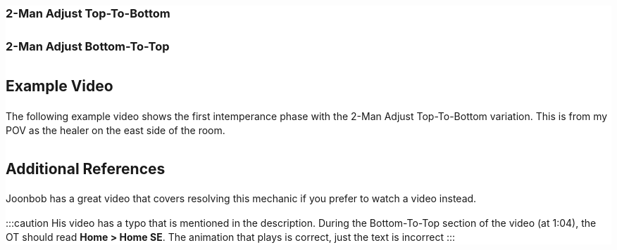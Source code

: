 ### 2-Man Adjust Top-To-Bottom



### 2-Man Adjust Bottom-To-Top




## Example Video
The following example video shows the first intemperance phase with the 2-Man Adjust Top-To-Bottom variation.  This is from my POV as the healer on the east side of the room.

<iframe src="https://player.twitch.tv/?video=1272742698&parent=localhost&parent=manbeardgames.com&autoplay=false" 
    frameBorder="0" 
    allowFullScreen={true} 
    scrolling="no" 
    height="378" 
    width="620"></iframe>

## Additional References
Joonbob has a great video that covers resolving this mechanic if you prefer to watch a video instead. 

<iframe width="560" height="315" src="https://www.youtube.com/embed/PRfW76lGu8U" title="YouTube video player" frameborder="0" allow="accelerometer; clipboard-write; encrypted-media; gyroscope; picture-in-picture" allowfullscreen></iframe>

:::caution
His video has a typo that is mentioned in the description.  During the Bottom-To-Top section of the video (at 1:04), the OT should read **Home > Home SE**.  The animation that plays is correct, just the text is incorrect
:::